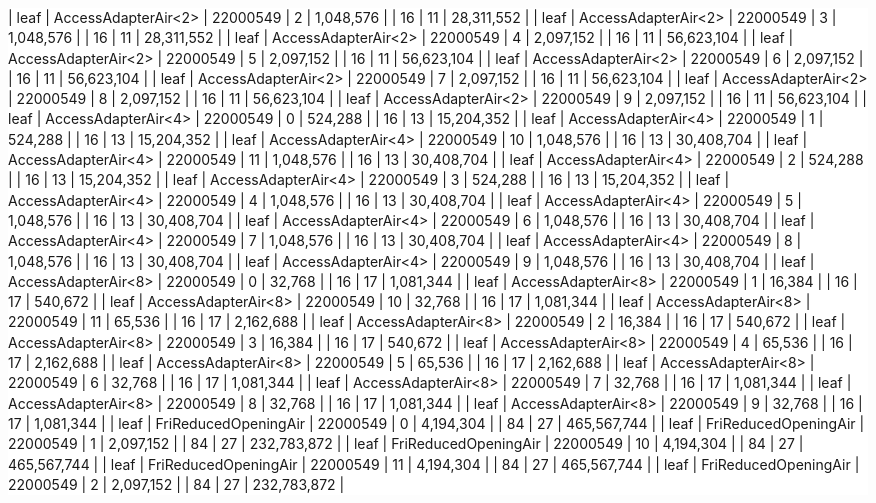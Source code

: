 | leaf | AccessAdapterAir<2> | 22000549 | 2 | 1,048,576 |  | 16 | 11 | 28,311,552 | 
| leaf | AccessAdapterAir<2> | 22000549 | 3 | 1,048,576 |  | 16 | 11 | 28,311,552 | 
| leaf | AccessAdapterAir<2> | 22000549 | 4 | 2,097,152 |  | 16 | 11 | 56,623,104 | 
| leaf | AccessAdapterAir<2> | 22000549 | 5 | 2,097,152 |  | 16 | 11 | 56,623,104 | 
| leaf | AccessAdapterAir<2> | 22000549 | 6 | 2,097,152 |  | 16 | 11 | 56,623,104 | 
| leaf | AccessAdapterAir<2> | 22000549 | 7 | 2,097,152 |  | 16 | 11 | 56,623,104 | 
| leaf | AccessAdapterAir<2> | 22000549 | 8 | 2,097,152 |  | 16 | 11 | 56,623,104 | 
| leaf | AccessAdapterAir<2> | 22000549 | 9 | 2,097,152 |  | 16 | 11 | 56,623,104 | 
| leaf | AccessAdapterAir<4> | 22000549 | 0 | 524,288 |  | 16 | 13 | 15,204,352 | 
| leaf | AccessAdapterAir<4> | 22000549 | 1 | 524,288 |  | 16 | 13 | 15,204,352 | 
| leaf | AccessAdapterAir<4> | 22000549 | 10 | 1,048,576 |  | 16 | 13 | 30,408,704 | 
| leaf | AccessAdapterAir<4> | 22000549 | 11 | 1,048,576 |  | 16 | 13 | 30,408,704 | 
| leaf | AccessAdapterAir<4> | 22000549 | 2 | 524,288 |  | 16 | 13 | 15,204,352 | 
| leaf | AccessAdapterAir<4> | 22000549 | 3 | 524,288 |  | 16 | 13 | 15,204,352 | 
| leaf | AccessAdapterAir<4> | 22000549 | 4 | 1,048,576 |  | 16 | 13 | 30,408,704 | 
| leaf | AccessAdapterAir<4> | 22000549 | 5 | 1,048,576 |  | 16 | 13 | 30,408,704 | 
| leaf | AccessAdapterAir<4> | 22000549 | 6 | 1,048,576 |  | 16 | 13 | 30,408,704 | 
| leaf | AccessAdapterAir<4> | 22000549 | 7 | 1,048,576 |  | 16 | 13 | 30,408,704 | 
| leaf | AccessAdapterAir<4> | 22000549 | 8 | 1,048,576 |  | 16 | 13 | 30,408,704 | 
| leaf | AccessAdapterAir<4> | 22000549 | 9 | 1,048,576 |  | 16 | 13 | 30,408,704 | 
| leaf | AccessAdapterAir<8> | 22000549 | 0 | 32,768 |  | 16 | 17 | 1,081,344 | 
| leaf | AccessAdapterAir<8> | 22000549 | 1 | 16,384 |  | 16 | 17 | 540,672 | 
| leaf | AccessAdapterAir<8> | 22000549 | 10 | 32,768 |  | 16 | 17 | 1,081,344 | 
| leaf | AccessAdapterAir<8> | 22000549 | 11 | 65,536 |  | 16 | 17 | 2,162,688 | 
| leaf | AccessAdapterAir<8> | 22000549 | 2 | 16,384 |  | 16 | 17 | 540,672 | 
| leaf | AccessAdapterAir<8> | 22000549 | 3 | 16,384 |  | 16 | 17 | 540,672 | 
| leaf | AccessAdapterAir<8> | 22000549 | 4 | 65,536 |  | 16 | 17 | 2,162,688 | 
| leaf | AccessAdapterAir<8> | 22000549 | 5 | 65,536 |  | 16 | 17 | 2,162,688 | 
| leaf | AccessAdapterAir<8> | 22000549 | 6 | 32,768 |  | 16 | 17 | 1,081,344 | 
| leaf | AccessAdapterAir<8> | 22000549 | 7 | 32,768 |  | 16 | 17 | 1,081,344 | 
| leaf | AccessAdapterAir<8> | 22000549 | 8 | 32,768 |  | 16 | 17 | 1,081,344 | 
| leaf | AccessAdapterAir<8> | 22000549 | 9 | 32,768 |  | 16 | 17 | 1,081,344 | 
| leaf | FriReducedOpeningAir | 22000549 | 0 | 4,194,304 |  | 84 | 27 | 465,567,744 | 
| leaf | FriReducedOpeningAir | 22000549 | 1 | 2,097,152 |  | 84 | 27 | 232,783,872 | 
| leaf | FriReducedOpeningAir | 22000549 | 10 | 4,194,304 |  | 84 | 27 | 465,567,744 | 
| leaf | FriReducedOpeningAir | 22000549 | 11 | 4,194,304 |  | 84 | 27 | 465,567,744 | 
| leaf | FriReducedOpeningAir | 22000549 | 2 | 2,097,152 |  | 84 | 27 | 232,783,872 | 